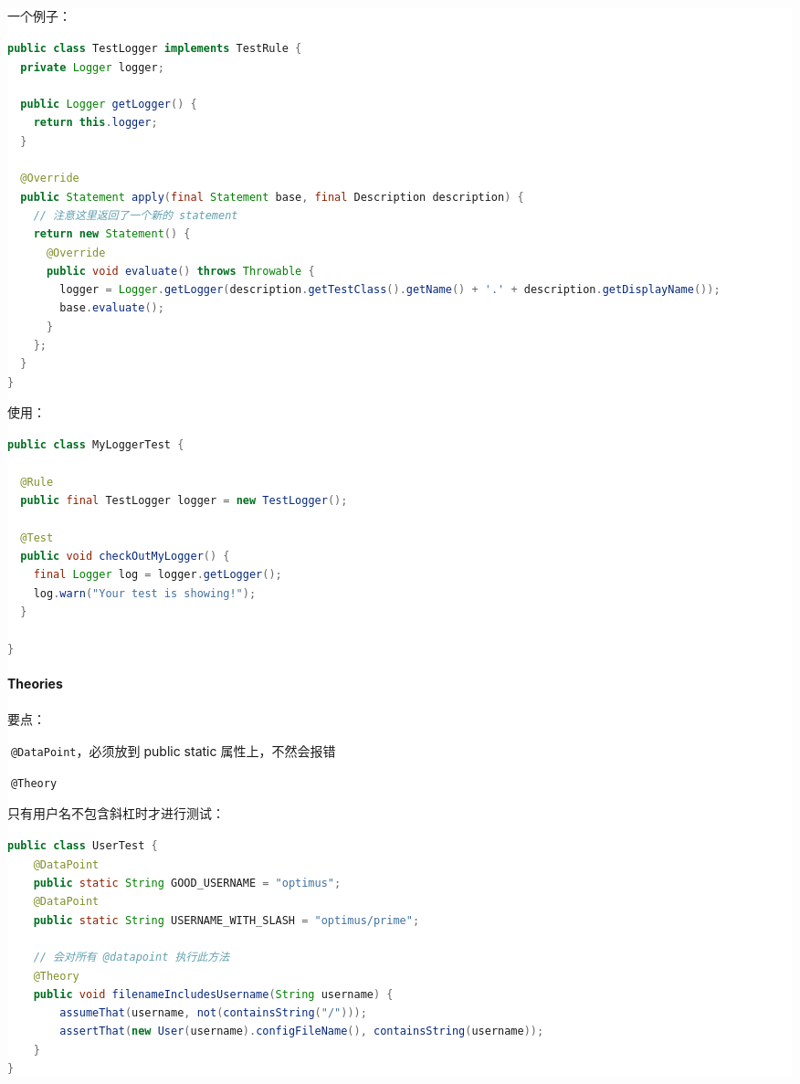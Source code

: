 一个例子：

```java
public class TestLogger implements TestRule {
  private Logger logger;

  public Logger getLogger() {
    return this.logger;
  }

  @Override
  public Statement apply(final Statement base, final Description description) {
    // 注意这里返回了一个新的 statement
    return new Statement() {
      @Override
      public void evaluate() throws Throwable {
        logger = Logger.getLogger(description.getTestClass().getName() + '.' + description.getDisplayName());
        base.evaluate();
      }
    };
  }
}
```

使用：

```java
public class MyLoggerTest {

  @Rule
  public final TestLogger logger = new TestLogger();

  @Test
  public void checkOutMyLogger() {
    final Logger log = logger.getLogger();
    log.warn("Your test is showing!");
  }

}
```



#### Theories

要点：

​	`@DataPoint`，必须放到 public static 属性上，不然会报错

​	`@Theory`

只有用户名不包含斜杠时才进行测试：

```java
public class UserTest {
    @DataPoint
    public static String GOOD_USERNAME = "optimus";
    @DataPoint
    public static String USERNAME_WITH_SLASH = "optimus/prime";

    // 会对所有 @datapoint 执行此方法
    @Theory
    public void filenameIncludesUsername(String username) {
        assumeThat(username, not(containsString("/")));
        assertThat(new User(username).configFileName(), containsString(username));
    }
}
```
